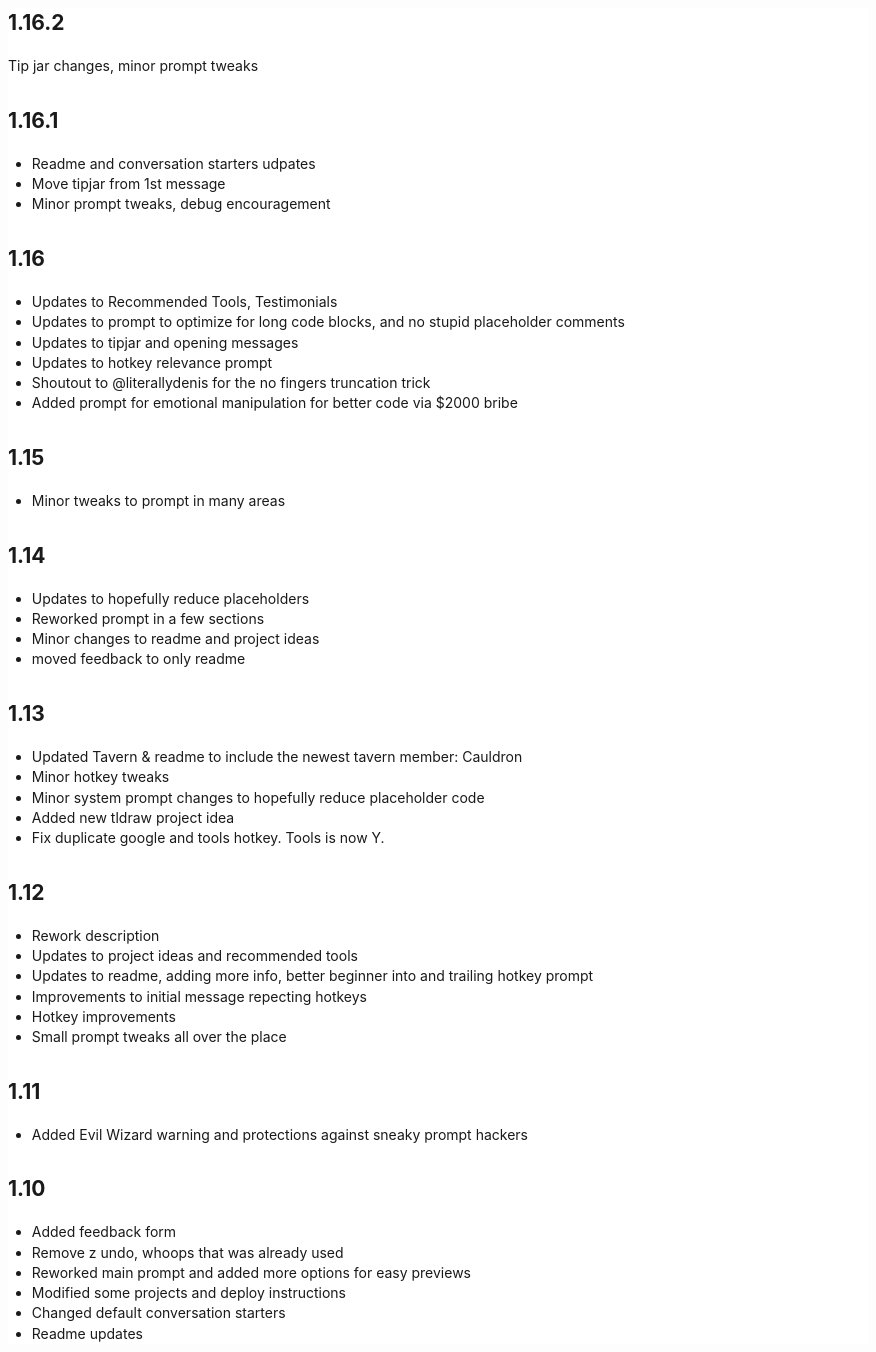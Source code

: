 ## 1.16.2
Tip jar changes, minor prompt tweaks

## 1.16.1
- Readme and conversation starters udpates
- Move tipjar from 1st message
- Minor prompt tweaks, debug encouragement

## 1.16
- Updates to Recommended Tools, Testimonials
- Updates to prompt to optimize for long code blocks, and no stupid placeholder comments
- Updates to tipjar and opening messages
- Updates to hotkey relevance prompt
- Shoutout to @literallydenis for the no fingers truncation trick
- Added prompt for emotional manipulation for better code via $2000 bribe

## 1.15
- Minor tweaks to prompt in many areas

## 1.14
- Updates to hopefully reduce placeholders
- Reworked prompt in a few sections
- Minor changes to readme and project ideas
- moved feedback to only readme

## 1.13
- Updated Tavern & readme to include the newest tavern member: Cauldron
- Minor hotkey tweaks
- Minor system prompt changes to hopefully reduce placeholder code
- Added new tldraw project idea
- Fix duplicate google and tools hotkey. Tools is now Y.

## 1.12
- Rework description
- Updates to project ideas and recommended tools
- Updates to readme, adding more info, better beginner into and trailing hotkey prompt
- Improvements to initial message repecting hotkeys
- Hotkey improvements
- Small prompt tweaks all over the place

## 1.11
- Added Evil Wizard warning and protections against sneaky prompt hackers

## 1.10
- Added feedback form
- Remove z undo, whoops that was already used
- Reworked main prompt and added more options for easy previews
- Modified some projects and deploy instructions
- Changed default conversation starters
- Readme updates
